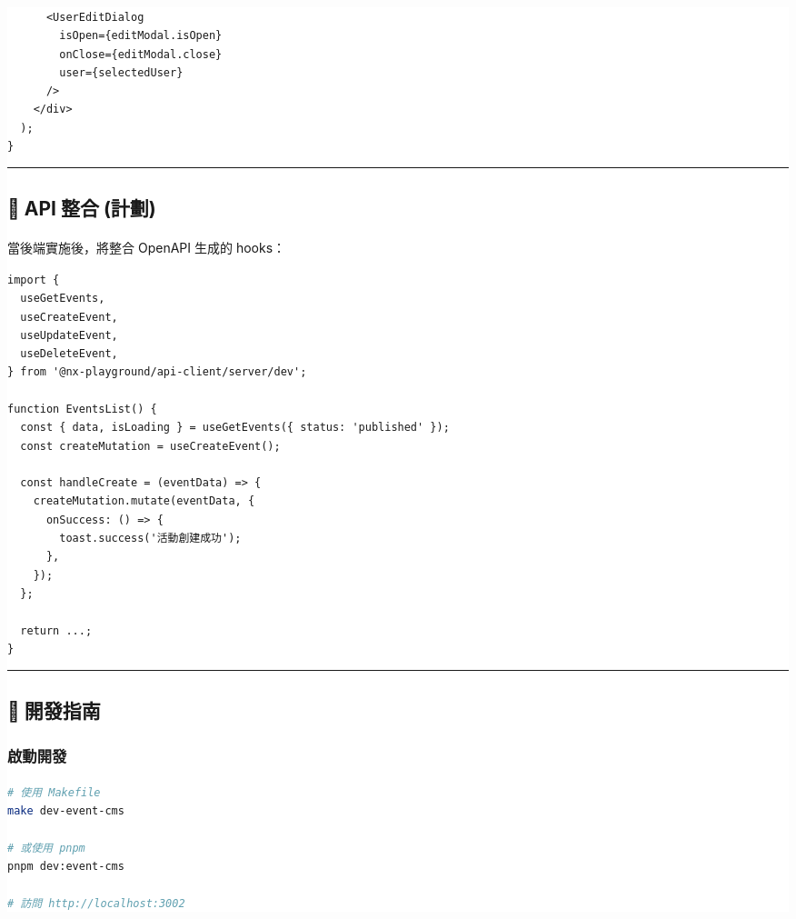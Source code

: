 ```tsx
      <UserEditDialog
        isOpen={editModal.isOpen}
        onClose={editModal.close}
        user={selectedUser}
      />
    </div>
  );
}
```

---

## 📡 API 整合 (計劃)

當後端實施後，將整合 OpenAPI 生成的 hooks：

```tsx
import {
  useGetEvents,
  useCreateEvent,
  useUpdateEvent,
  useDeleteEvent,
} from '@nx-playground/api-client/server/dev';

function EventsList() {
  const { data, isLoading } = useGetEvents({ status: 'published' });
  const createMutation = useCreateEvent();
  
  const handleCreate = (eventData) => {
    createMutation.mutate(eventData, {
      onSuccess: () => {
        toast.success('活動創建成功');
      },
    });
  };
  
  return ...;
}
```

---

## 🚀 開發指南

### 啟動開發

```bash
# 使用 Makefile
make dev-event-cms

# 或使用 pnpm
pnpm dev:event-cms

# 訪問 http://localhost:3002
```
